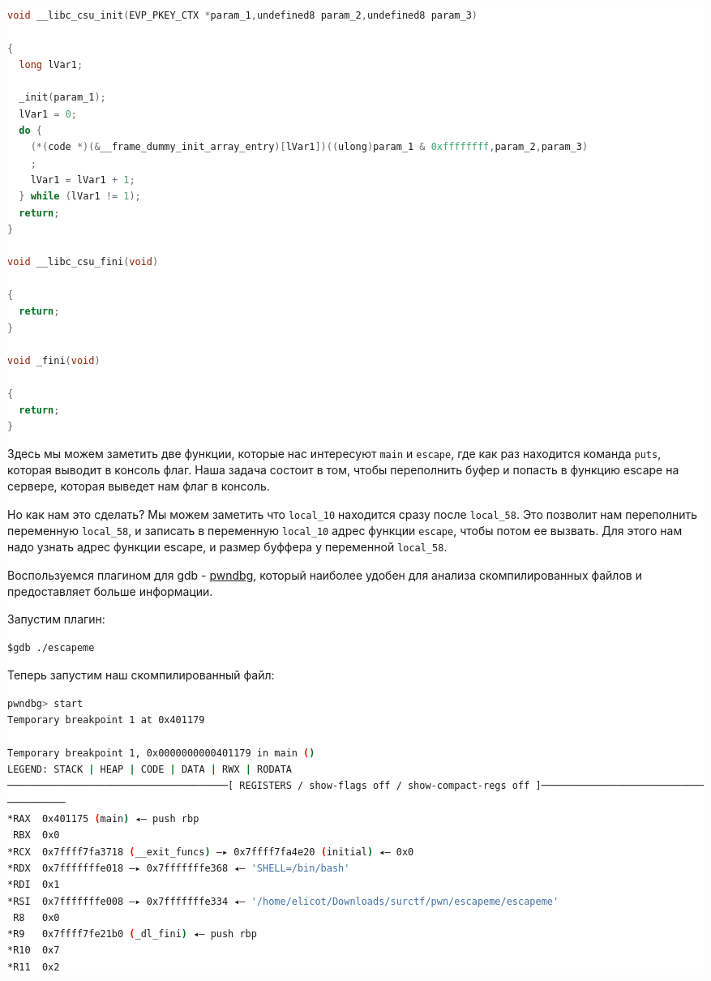 ```c
void __libc_csu_init(EVP_PKEY_CTX *param_1,undefined8 param_2,undefined8 param_3)

{
  long lVar1;
  
  _init(param_1);
  lVar1 = 0;
  do {
    (*(code *)(&__frame_dummy_init_array_entry)[lVar1])((ulong)param_1 & 0xffffffff,param_2,param_3)
    ;
    lVar1 = lVar1 + 1;
  } while (lVar1 != 1);
  return;
}

void __libc_csu_fini(void)

{
  return;
}

void _fini(void)

{
  return;
}
```

Здесь мы можем заметить две функции, которые нас интересуют `main` и `escape`, где как раз находится команда `puts`, которая выводит в консоль флаг. Наша задача состоит в том, чтобы переполнить буфер и попасть в функцию escape на сервере, которая выведет нам флаг в консоль.

Но как нам это сделать? Мы можем заметить что `local_10` находится сразу после `local_58`. Это позволит нам переполнить переменную `local_58`, и записать в переменную `local_10` адрес функции `escape`, чтобы потом ее вызвать. Для этого нам надо узнать адрес функции escape, и размер буффера у переменной `local_58`.

Воспользуемся плагином для gdb - [pwndbg](https://github.com/pwndbg/pwndbg), который наиболее удобен для анализа скомпилированных файлов и предоставляет больше информации.

Запустим плагин:

```
$gdb ./escapeme
```

Теперь запустим наш скомпилированный файл:

```bash
pwndbg> start
Temporary breakpoint 1 at 0x401179

Temporary breakpoint 1, 0x0000000000401179 in main ()
LEGEND: STACK | HEAP | CODE | DATA | RWX | RODATA
──────────────────────────────────────[ REGISTERS / show-flags off / show-compact-regs off ]──────────────────────────────────────
*RAX  0x401175 (main) ◂— push rbp
 RBX  0x0
*RCX  0x7ffff7fa3718 (__exit_funcs) —▸ 0x7ffff7fa4e20 (initial) ◂— 0x0
*RDX  0x7fffffffe018 —▸ 0x7fffffffe368 ◂— 'SHELL=/bin/bash'
*RDI  0x1
*RSI  0x7fffffffe008 —▸ 0x7fffffffe334 ◂— '/home/elicot/Downloads/surctf/pwn/escapeme/escapeme'
 R8   0x0
*R9   0x7ffff7fe21b0 (_dl_fini) ◂— push rbp
*R10  0x7
*R11  0x2
```